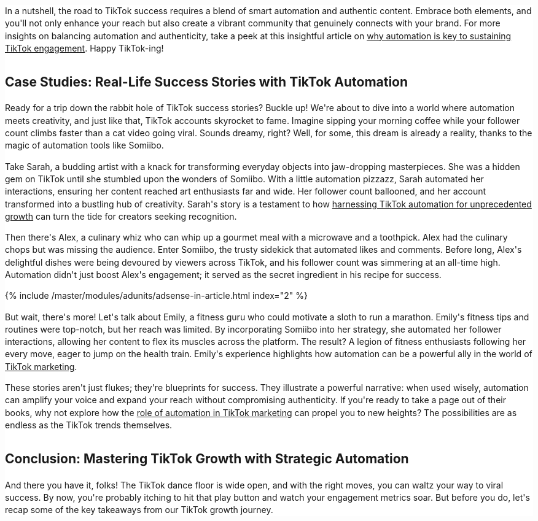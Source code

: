 In a nutshell, the road to TikTok success requires a blend of smart automation and authentic content. Embrace both elements, and you'll not only enhance your reach but also create a vibrant community that genuinely connects with your brand. For more insights on balancing automation and authenticity, take a peek at this insightful article on [why automation is key to sustaining TikTok engagement](https://tokautomator.com/blog/why-automation-is-key-to-sustaining-tiktok-engagement). Happy TikTok-ing!

## Case Studies: Real-Life Success Stories with TikTok Automation

Ready for a trip down the rabbit hole of TikTok success stories? Buckle up! We're about to dive into a world where automation meets creativity, and just like that, TikTok accounts skyrocket to fame. Imagine sipping your morning coffee while your follower count climbs faster than a cat video going viral. Sounds dreamy, right? Well, for some, this dream is already a reality, thanks to the magic of automation tools like Somiibo.

Take Sarah, a budding artist with a knack for transforming everyday objects into jaw-dropping masterpieces. She was a hidden gem on TikTok until she stumbled upon the wonders of Somiibo. With a little automation pizzazz, Sarah automated her interactions, ensuring her content reached art enthusiasts far and wide. Her follower count ballooned, and her account transformed into a bustling hub of creativity. Sarah's story is a testament to how [harnessing TikTok automation for unprecedented growth](https://tokautomator.com/blog/harnessing-tiktok-automation-for-unprecedented-growth) can turn the tide for creators seeking recognition.

Then there's Alex, a culinary whiz who can whip up a gourmet meal with a microwave and a toothpick. Alex had the culinary chops but was missing the audience. Enter Somiibo, the trusty sidekick that automated likes and comments. Before long, Alex's delightful dishes were being devoured by viewers across TikTok, and his follower count was simmering at an all-time high. Automation didn't just boost Alex's engagement; it served as the secret ingredient in his recipe for success.

{% include /master/modules/adunits/adsense-in-article.html index="2" %}

But wait, there's more! Let's talk about Emily, a fitness guru who could motivate a sloth to run a marathon. Emily's fitness tips and routines were top-notch, but her reach was limited. By incorporating Somiibo into her strategy, she automated her follower interactions, allowing her content to flex its muscles across the platform. The result? A legion of fitness enthusiasts following her every move, eager to jump on the health train. Emily's experience highlights how automation can be a powerful ally in the world of [TikTok marketing](https://tokautomator.com/blog/tiktok-marketing-tips-and-tricks-for-2025-success).

These stories aren't just flukes; they're blueprints for success. They illustrate a powerful narrative: when used wisely, automation can amplify your voice and expand your reach without compromising authenticity. If you're ready to take a page out of their books, why not explore how the [role of automation in TikTok marketing](https://tokautomator.com/blog/exploring-the-role-of-automation-in-tiktok-marketing) can propel you to new heights? The possibilities are as endless as the TikTok trends themselves.

## Conclusion: Mastering TikTok Growth with Strategic Automation

And there you have it, folks! The TikTok dance floor is wide open, and with the right moves, you can waltz your way to viral success. By now, you're probably itching to hit that play button and watch your engagement metrics soar. But before you do, let's recap some of the key takeaways from our TikTok growth journey.
